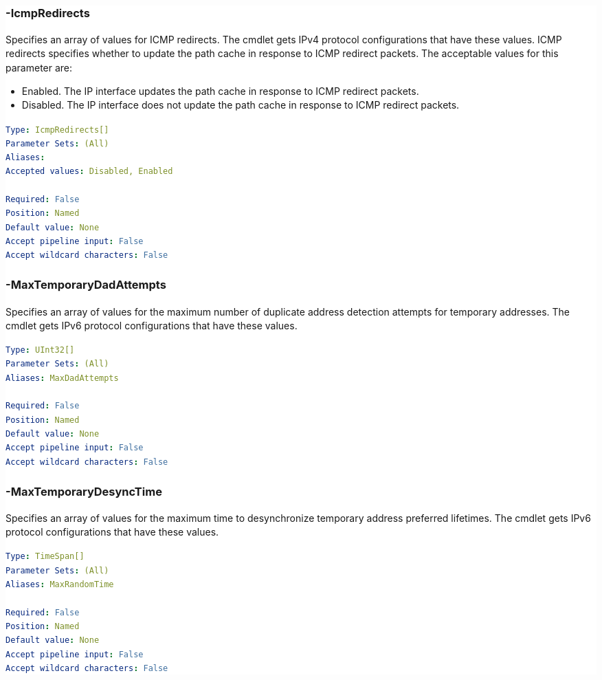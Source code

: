 ### -IcmpRedirects
Specifies an array of values for ICMP redirects.
The cmdlet gets IPv4 protocol configurations that have these values.
ICMP redirects specifies whether to update the path cache in response to ICMP redirect packets.
The acceptable values for this parameter are:

- Enabled.
The IP interface updates the path cache in response to ICMP redirect packets. 
- Disabled.
The IP interface does not update the path cache in response to ICMP redirect packets.

```yaml
Type: IcmpRedirects[]
Parameter Sets: (All)
Aliases: 
Accepted values: Disabled, Enabled

Required: False
Position: Named
Default value: None
Accept pipeline input: False
Accept wildcard characters: False
```

### -MaxTemporaryDadAttempts
Specifies an array of values for the maximum number of duplicate address detection attempts for temporary addresses.
The cmdlet gets IPv6 protocol configurations that have these values.

```yaml
Type: UInt32[]
Parameter Sets: (All)
Aliases: MaxDadAttempts

Required: False
Position: Named
Default value: None
Accept pipeline input: False
Accept wildcard characters: False
```

### -MaxTemporaryDesyncTime
Specifies an array of values for the maximum time to desynchronize temporary address preferred lifetimes.
The cmdlet gets IPv6 protocol configurations that have these values.

```yaml
Type: TimeSpan[]
Parameter Sets: (All)
Aliases: MaxRandomTime

Required: False
Position: Named
Default value: None
Accept pipeline input: False
Accept wildcard characters: False
```
